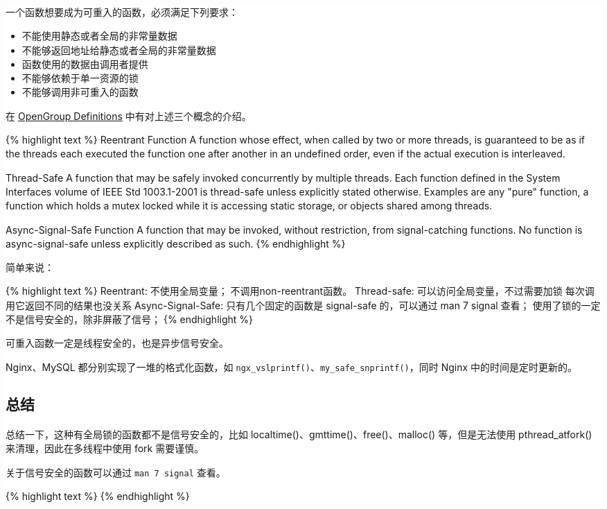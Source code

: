 一个函数想要成为可重入的函数，必须满足下列要求：

* 不能使用静态或者全局的非常量数据
* 不能够返回地址给静态或者全局的非常量数据
* 函数使用的数据由调用者提供
* 不能够依赖于单一资源的锁
* 不能够调用非可重入的函数

在 [OpenGroup Definitions](http://pubs.opengroup.org/onlinepubs/000095399/basedefs/xbd_chap03.html) 中有对上述三个概念的介绍。

{% highlight text %}
Reentrant Function
A function whose effect, when called by two or more threads, is guaranteed to be as if
the threads each executed the function one after another in an undefined order, even if
the actual execution is interleaved.

Thread-Safe
A function that may be safely invoked concurrently by multiple threads. Each function
defined in the System Interfaces volume of IEEE Std 1003.1-2001 is thread-safe unless
explicitly stated otherwise. Examples are any "pure" function, a function which holds
a mutex locked while it is accessing static storage, or objects shared among threads.

Async-Signal-Safe Function
A function that may be invoked, without restriction, from signal-catching functions.
No function is async-signal-safe unless explicitly described as such.
{% endhighlight %}

简单来说：

{% highlight text %}
Reentrant:
   不使用全局变量；
   不调用non-reentrant函数。
Thread-safe:
   可以访问全局变量，不过需要加锁
   每次调用它返回不同的结果也没关系
Async-Signal-Safe:
   只有几个固定的函数是 signal-safe 的，可以通过 man 7 signal 查看；
   使用了锁的一定不是信号安全的，除非屏蔽了信号；
{% endhighlight %}

可重入函数一定是线程安全的，也是异步信号安全。

Nginx、MySQL 都分别实现了一堆的格式化函数，如 `ngx_vslprintf()`、`my_safe_snprintf()`，同时 Nginx 中的时间是定时更新的。

## 总结

总结一下，这种有全局锁的函数都不是信号安全的，比如 localtime()、gmttime()、free()、malloc() 等，但是无法使用 pthread_atfork() 来清理，因此在多线程中使用 fork 需要谨慎。

关于信号安全的函数可以通过 `man 7 signal` 查看。


{% highlight text %}
{% endhighlight %}
